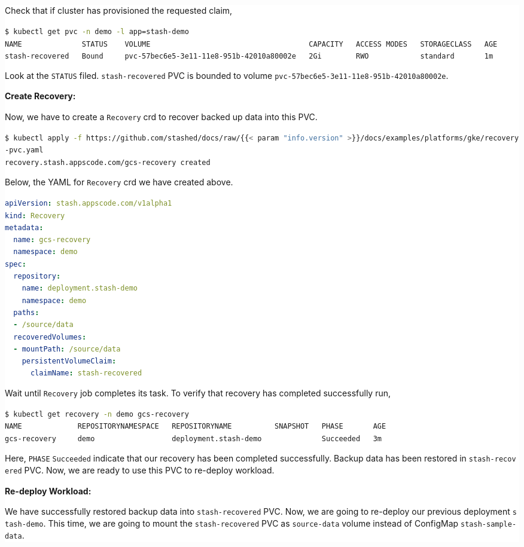 Check that if cluster has provisioned the requested claim,

```bash
$ kubectl get pvc -n demo -l app=stash-demo
NAME              STATUS    VOLUME                                     CAPACITY   ACCESS MODES   STORAGECLASS   AGE
stash-recovered   Bound     pvc-57bec6e5-3e11-11e8-951b-42010a80002e   2Gi        RWO            standard       1m
```

Look at the `STATUS` filed. `stash-recovered` PVC is bounded to volume `pvc-57bec6e5-3e11-11e8-951b-42010a80002e`.

**Create Recovery:**

Now, we have to create a `Recovery` crd to recover backed up data into this PVC.

```bash
$ kubectl apply -f https://github.com/stashed/docs/raw/{{< param "info.version" >}}/docs/examples/platforms/gke/recovery-pvc.yaml
recovery.stash.appscode.com/gcs-recovery created
```

Below, the YAML for `Recovery` crd we have created above.

```yaml
apiVersion: stash.appscode.com/v1alpha1
kind: Recovery
metadata:
  name: gcs-recovery
  namespace: demo
spec:
  repository:
    name: deployment.stash-demo
    namespace: demo
  paths:
  - /source/data
  recoveredVolumes:
  - mountPath: /source/data
    persistentVolumeClaim:
      claimName: stash-recovered
```

Wait until `Recovery` job completes its task. To verify that recovery has completed successfully run,

```bash
$ kubectl get recovery -n demo gcs-recovery
NAME             REPOSITORYNAMESPACE   REPOSITORYNAME          SNAPSHOT   PHASE       AGE
gcs-recovery     demo                  deployment.stash-demo              Succeeded   3m
```

Here, `PHASE` `Succeeded` indicate that our recovery has been completed successfully. Backup data has been restored in `stash-recovered` PVC. Now, we are ready to use this PVC to re-deploy workload.

**Re-deploy Workload:**

We have successfully restored backup data into `stash-recovered` PVC. Now, we are going to re-deploy our previous deployment `stash-demo`. This time, we are going to mount the `stash-recovered` PVC as `source-data` volume instead of ConfigMap `stash-sample-data`.
